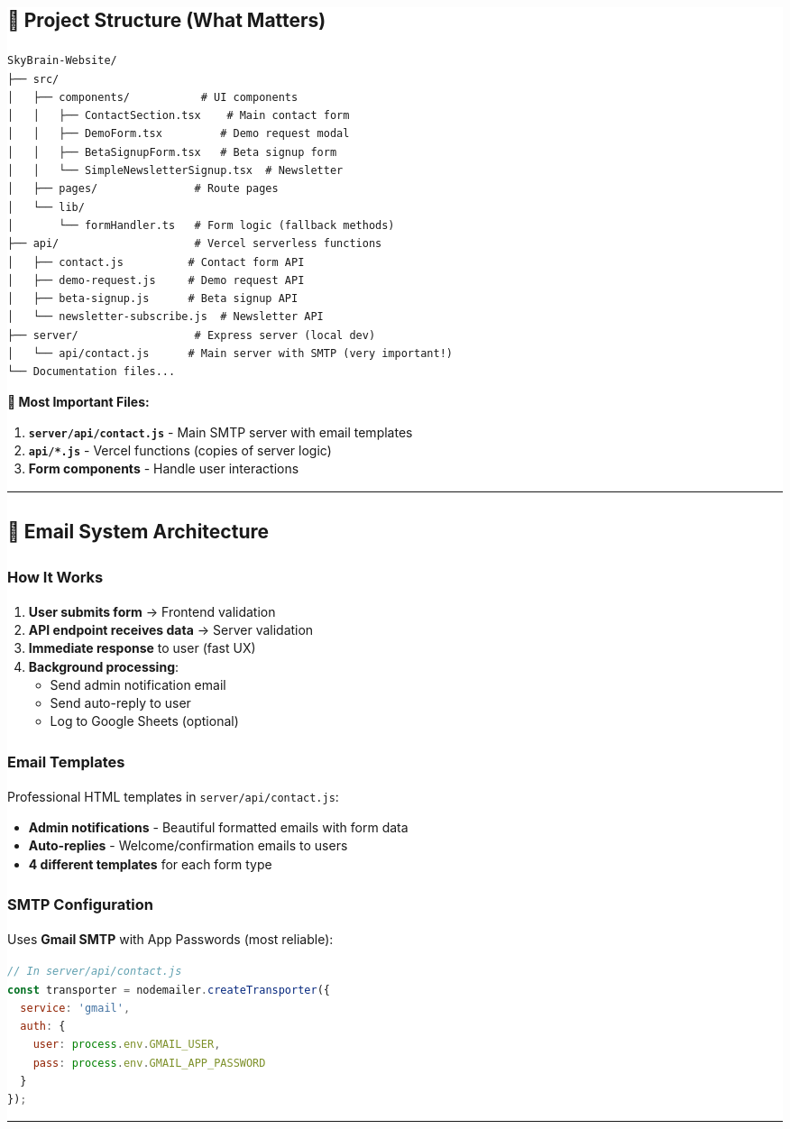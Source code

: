 ## 📁 Project Structure (What Matters)

```
SkyBrain-Website/
├── src/
│   ├── components/           # UI components
│   │   ├── ContactSection.tsx    # Main contact form
│   │   ├── DemoForm.tsx         # Demo request modal
│   │   ├── BetaSignupForm.tsx   # Beta signup form
│   │   └── SimpleNewsletterSignup.tsx  # Newsletter
│   ├── pages/               # Route pages
│   └── lib/
│       └── formHandler.ts   # Form logic (fallback methods)
├── api/                     # Vercel serverless functions
│   ├── contact.js          # Contact form API
│   ├── demo-request.js     # Demo request API
│   ├── beta-signup.js      # Beta signup API
│   └── newsletter-subscribe.js  # Newsletter API
├── server/                  # Express server (local dev)
│   └── api/contact.js      # Main server with SMTP (very important!)
└── Documentation files...
```

**🔑 Most Important Files:**
1. **`server/api/contact.js`** - Main SMTP server with email templates
2. **`api/*.js`** - Vercel functions (copies of server logic)
3. **Form components** - Handle user interactions

---

## 📧 Email System Architecture

### How It Works
1. **User submits form** → Frontend validation
2. **API endpoint receives data** → Server validation  
3. **Immediate response** to user (fast UX)
4. **Background processing**:
   - Send admin notification email
   - Send auto-reply to user
   - Log to Google Sheets (optional)

### Email Templates
Professional HTML templates in `server/api/contact.js`:
- **Admin notifications** - Beautiful formatted emails with form data
- **Auto-replies** - Welcome/confirmation emails to users
- **4 different templates** for each form type

### SMTP Configuration
Uses **Gmail SMTP** with App Passwords (most reliable):
```javascript
// In server/api/contact.js
const transporter = nodemailer.createTransporter({
  service: 'gmail',
  auth: {
    user: process.env.GMAIL_USER,
    pass: process.env.GMAIL_APP_PASSWORD
  }
});
```

---